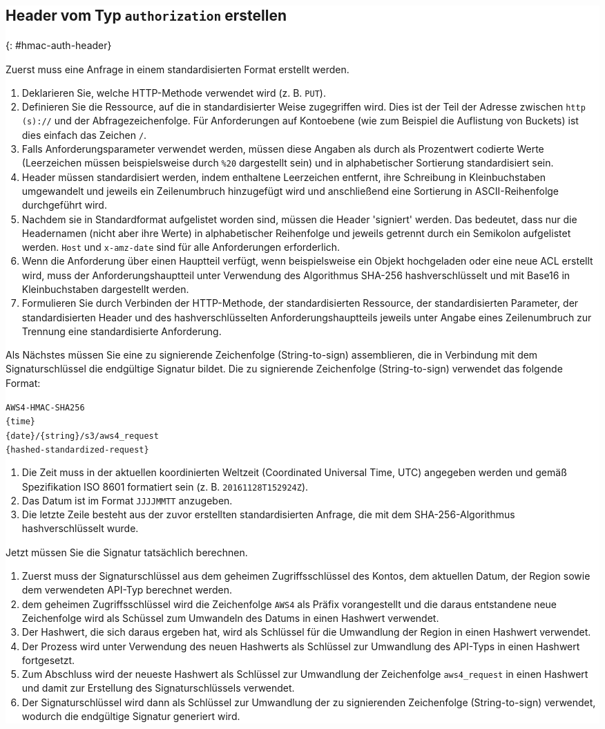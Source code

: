 ## Header vom Typ `authorization` erstellen
{: #hmac-auth-header}

Zuerst muss eine Anfrage in einem standardisierten Format erstellt werden.

1. Deklarieren Sie, welche HTTP-Methode verwendet wird (z. B. `PUT`).
2. Definieren Sie die Ressource, auf die in standardisierter Weise zugegriffen wird. Dies ist der Teil der Adresse zwischen `http(s)://` und der Abfragezeichenfolge. Für Anforderungen auf Kontoebene (wie zum Beispiel die Auflistung von Buckets) ist dies einfach das Zeichen `/`.
3. Falls Anforderungsparameter verwendet werden, müssen diese Angaben als durch als Prozentwert codierte Werte (Leerzeichen müssen beispielsweise durch `%20` dargestellt sein) und in alphabetischer Sortierung standardisiert sein.
4. Header müssen standardisiert werden, indem enthaltene Leerzeichen entfernt, ihre Schreibung in Kleinbuchstaben umgewandelt und jeweils ein Zeilenumbruch hinzugefügt wird und anschließend eine Sortierung in ASCII-Reihenfolge durchgeführt wird.
5. Nachdem sie in Standardformat aufgelistet worden sind, müssen die Header 'signiert' werden. Das bedeutet, dass nur die Headernamen (nicht aber ihre Werte) in alphabetischer Reihenfolge und jeweils getrennt durch ein Semikolon aufgelistet werden. `Host` und `x-amz-date` sind für alle Anforderungen erforderlich.
6. Wenn die Anforderung über einen Hauptteil verfügt, wenn beispielsweise ein Objekt hochgeladen oder eine neue ACL erstellt wird, muss der Anforderungshauptteil unter Verwendung des Algorithmus SHA-256 hashverschlüsselt und mit Base16 in Kleinbuchstaben dargestellt werden.
7. Formulieren Sie durch Verbinden der HTTP-Methode, der standardisierten Ressource, der standardisierten Parameter, der standardisierten Header und des hashverschlüsselten Anforderungshauptteils jeweils unter Angabe eines Zeilenumbruch zur Trennung eine standardisierte Anforderung.

Als Nächstes müssen Sie eine zu signierende Zeichenfolge (String-to-sign) assemblieren, die in Verbindung mit dem Signaturschlüssel die endgültige Signatur bildet. Die zu signierende Zeichenfolge (String-to-sign) verwendet das folgende Format:

```
AWS4-HMAC-SHA256
{time}
{date}/{string}/s3/aws4_request
{hashed-standardized-request}
```

1. Die Zeit muss in der aktuellen koordinierten Weltzeit (Coordinated Universal Time, UTC) angegeben werden und gemäß Spezifikation ISO 8601 formatiert sein (z. B. `20161128T152924Z`).
2. Das Datum ist im Format `JJJJMMTT` anzugeben.
3. Die letzte Zeile besteht aus der zuvor erstellten standardisierten Anfrage, die mit dem SHA-256-Algorithmus hashverschlüsselt wurde.

Jetzt müssen Sie die Signatur tatsächlich berechnen.

1. Zuerst muss der Signaturschlüssel aus dem geheimen Zugriffsschlüssel des Kontos, dem aktuellen Datum, der Region sowie dem verwendeten API-Typ berechnet werden.
2. dem geheimen Zugriffsschlüssel wird die Zeichenfolge `AWS4` als Präfix vorangestellt und die daraus entstandene neue Zeichenfolge wird als Schüssel zum Umwandeln des Datums in einen Hashwert verwendet.
3. Der Hashwert, die sich daraus ergeben hat, wird als Schlüssel für die Umwandlung der Region in einen Hashwert verwendet.
4. Der Prozess wird unter Verwendung des neuen Hashwerts als Schlüssel zur Umwandlung des API-Typs in einen Hashwert fortgesetzt.
5. Zum Abschluss wird der neueste Hashwert als Schlüssel zur Umwandlung der Zeichenfolge `aws4_request` in einen Hashwert und damit zur Erstellung des Signaturschlüssels verwendet.
6. Der Signaturschlüssel wird dann als Schlüssel zur Umwandlung der zu signierenden Zeichenfolge (String-to-sign) verwendet, wodurch die endgültige Signatur generiert wird.
